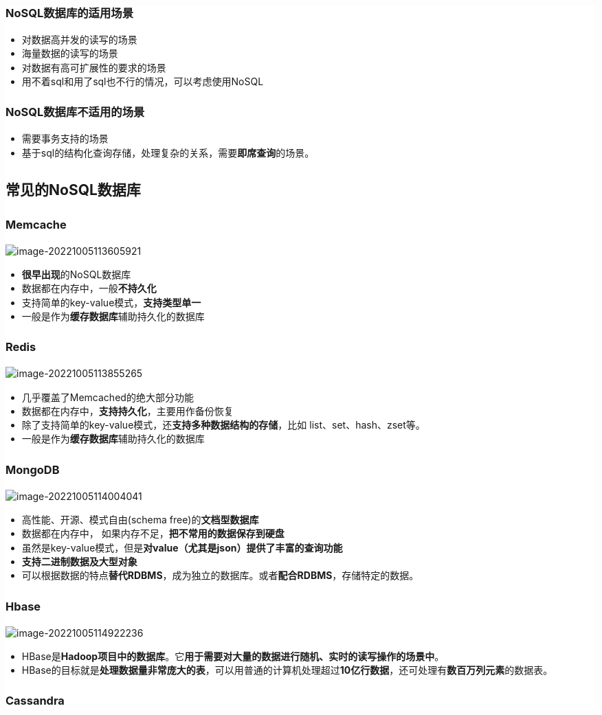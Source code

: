 ### NoSQL数据库的适用场景

- 对数据高并发的读写的场景
- 海量数据的读写的场景
- 对数据有高可扩展性的要求的场景
- 用不着sql和用了sql也不行的情况，可以考虑使用NoSQL

### NoSQL数据库不适用的场景

- 需要事务支持的场景
- 基于sql的结构化查询存储，处理复杂的关系，需要**即席查询**的场景。

## 常见的NoSQL数据库

### Memcache

![image-20221005113605921](https://konjacer-blog-img-repo.oss-cn-qingdao.aliyuncs.com/img/image-20221005113605921.png)

- **很早出现**的NoSQL数据库
- 数据都在内存中，一般**不持久化**
- 支持简单的key-value模式，**支持类型单一**
- 一般是作为**缓存数据库**辅助持久化的数据库

### Redis

![image-20221005113855265](https://konjacer-blog-img-repo.oss-cn-qingdao.aliyuncs.com/img/image-20221005113855265.png)

- 几乎覆盖了Memcached的绝大部分功能
- 数据都在内存中，**支持持久化**，主要用作备份恢复
- 除了支持简单的key-value模式，还**支持多种数据结构的存储**，比如 list、set、hash、zset等。
- 一般是作为**缓存数据库**辅助持久化的数据库

### MongoDB

![image-20221005114004041](https://konjacer-blog-img-repo.oss-cn-qingdao.aliyuncs.com/img/image-20221005114004041.png)

- 高性能、开源、模式自由(schema  free)的**文档型数据库**
- 数据都在内存中， 如果内存不足，**把不常用的数据保存到硬盘**
- 虽然是key-value模式，但是**对value（尤其是json）提供了丰富的查询功能**
- **支持二进制数据及大型对象**
- 可以根据数据的特点**替代RDBMS**，成为独立的数据库。或者**配合RDBMS**，存储特定的数据。

### Hbase

![image-20221005114922236](https://konjacer-blog-img-repo.oss-cn-qingdao.aliyuncs.com/img/image-20221005114922236.png)

- HBase是**Hadoop项目中的数据库**。它**用于需要对大量的数据进行随机、实时的读写操作的场景中**。
- HBase的目标就是**处理数据量非常庞大的表**，可以用普通的计算机处理超过**10亿行数据**，还可处理有**数百万列元素**的数据表。

### Cassandra
